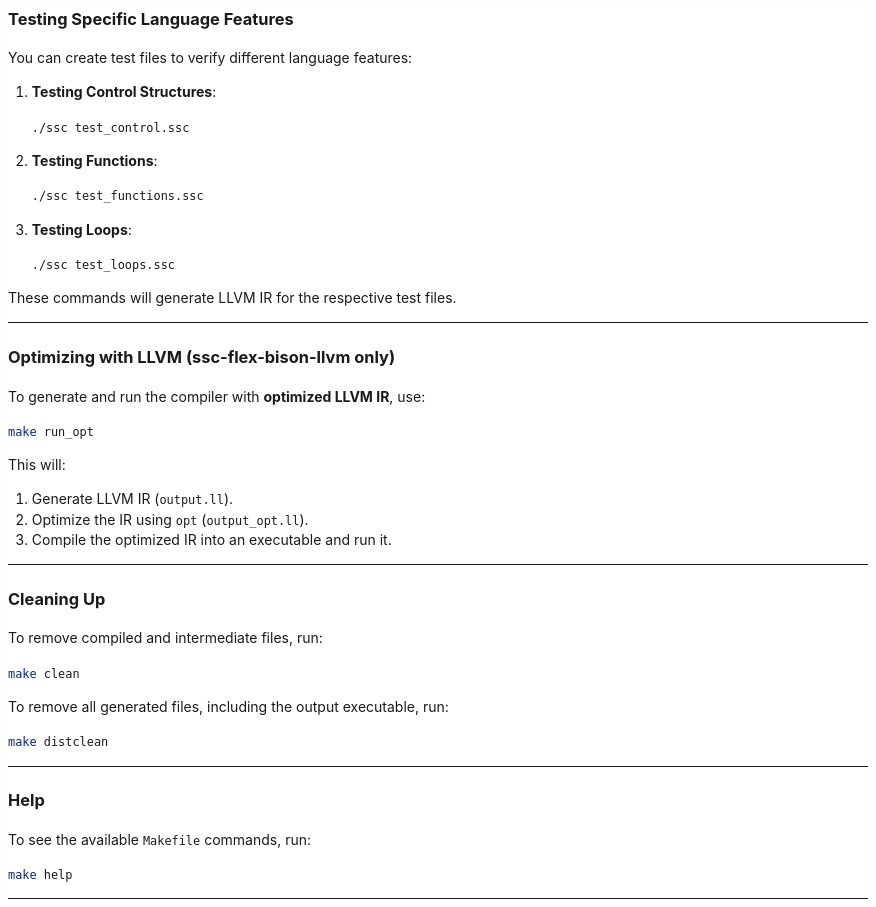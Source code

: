 
### Testing Specific Language Features

You can create test files to verify different language features:

1. **Testing Control Structures**:
   ```bash
   ./ssc test_control.ssc
   ```

2. **Testing Functions**:
   ```bash
   ./ssc test_functions.ssc
   ```

3. **Testing Loops**:
   ```bash
   ./ssc test_loops.ssc
   ```

These commands will generate LLVM IR for the respective test files.

---

### Optimizing with LLVM (ssc-flex-bison-llvm only)

To generate and run the compiler with **optimized LLVM IR**, use:

```bash
make run_opt
```

This will:
1. Generate LLVM IR (`output.ll`).
2. Optimize the IR using `opt` (`output_opt.ll`).
3. Compile the optimized IR into an executable and run it.

---

### Cleaning Up

To remove compiled and intermediate files, run:

```bash
make clean
```

To remove all generated files, including the output executable, run:

```bash
make distclean
```

---

### Help

To see the available `Makefile` commands, run:

```bash
make help
```

---